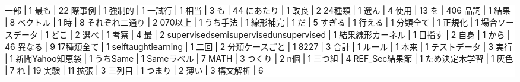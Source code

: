一部 | 1
最も | 22
際事例 | 1
強制的 | 1
一試行 | 1
相当 | 3
も | 44
にあたり | 1
改良 | 2
24種類 | 1
選ん | 4
使用 | 13
を | 406
品詞 | 1
結果 | 8
ベクトル | 1
時 | 8
それぞれ二通り | 2
070以上 | 1
うち手法 | 1
線形補完 | 1
だ | 5
すぎる | 1
行える | 1
分類全て | 1
正規化 | 1
場合ソースデータ | 1
どこ | 2
選べ | 1
考察 | 4
最 | 2
supervisedsemisupervisedunsupervised | 1
結果線形カーネル | 1
目指す | 2
自身 | 1
から | 46
異なる | 9
17種類全て | 1
selftaughtlearning | 1
二回 | 2
分類ケースごと | 1
8227 | 3
合計 | 1
ルール | 1
本来 | 1
テストデータ | 3
実行 | 1
新聞Yahoo知恵袋 | 1
うちSame | 1
Sameラベル | 7
MATH | 3
つくり | 2
n個 | 1
三つ組 | 4
REF_Sec結果節 | 1
ため決定木学習 | 1
灰色 | 7
れ | 19
実験 | 11
拡張 | 3
三列目 | 1
つまり | 2
薄い | 3
構文解析 | 6